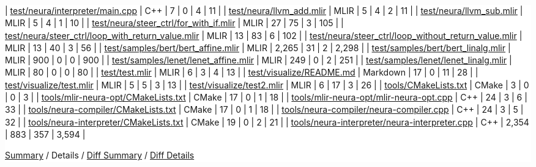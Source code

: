 | [test/neura/interpreter/main.cpp](/test/neura/interpreter/main.cpp) | C++ | 7 | 0 | 4 | 11 |
| [test/neura/llvm\_add.mlir](/test/neura/llvm_add.mlir) | MLIR | 5 | 4 | 2 | 11 |
| [test/neura/llvm\_sub.mlir](/test/neura/llvm_sub.mlir) | MLIR | 5 | 4 | 1 | 10 |
| [test/neura/steer\_ctrl/for\_with\_if.mlir](/test/neura/steer_ctrl/for_with_if.mlir) | MLIR | 27 | 75 | 3 | 105 |
| [test/neura/steer\_ctrl/loop\_with\_return\_value.mlir](/test/neura/steer_ctrl/loop_with_return_value.mlir) | MLIR | 13 | 83 | 6 | 102 |
| [test/neura/steer\_ctrl/loop\_without\_return\_value.mlir](/test/neura/steer_ctrl/loop_without_return_value.mlir) | MLIR | 13 | 40 | 3 | 56 |
| [test/samples/bert/bert\_affine.mlir](/test/samples/bert/bert_affine.mlir) | MLIR | 2,265 | 31 | 2 | 2,298 |
| [test/samples/bert/bert\_linalg.mlir](/test/samples/bert/bert_linalg.mlir) | MLIR | 900 | 0 | 0 | 900 |
| [test/samples/lenet/lenet\_affine.mlir](/test/samples/lenet/lenet_affine.mlir) | MLIR | 249 | 0 | 2 | 251 |
| [test/samples/lenet/lenet\_linalg.mlir](/test/samples/lenet/lenet_linalg.mlir) | MLIR | 80 | 0 | 0 | 80 |
| [test/test.mlir](/test/test.mlir) | MLIR | 6 | 3 | 4 | 13 |
| [test/visualize/README.md](/test/visualize/README.md) | Markdown | 17 | 0 | 11 | 28 |
| [test/visualize/test.mlir](/test/visualize/test.mlir) | MLIR | 5 | 5 | 3 | 13 |
| [test/visualize/test2.mlir](/test/visualize/test2.mlir) | MLIR | 6 | 17 | 3 | 26 |
| [tools/CMakeLists.txt](/tools/CMakeLists.txt) | CMake | 3 | 0 | 0 | 3 |
| [tools/mlir-neura-opt/CMakeLists.txt](/tools/mlir-neura-opt/CMakeLists.txt) | CMake | 17 | 0 | 1 | 18 |
| [tools/mlir-neura-opt/mlir-neura-opt.cpp](/tools/mlir-neura-opt/mlir-neura-opt.cpp) | C++ | 24 | 3 | 6 | 33 |
| [tools/neura-compiler/CMakeLists.txt](/tools/neura-compiler/CMakeLists.txt) | CMake | 17 | 0 | 1 | 18 |
| [tools/neura-compiler/neura-compiler.cpp](/tools/neura-compiler/neura-compiler.cpp) | C++ | 24 | 3 | 5 | 32 |
| [tools/neura-interpreter/CMakeLists.txt](/tools/neura-interpreter/CMakeLists.txt) | CMake | 19 | 0 | 2 | 21 |
| [tools/neura-interpreter/neura-interpreter.cpp](/tools/neura-interpreter/neura-interpreter.cpp) | C++ | 2,354 | 883 | 357 | 3,594 |

[Summary](results.md) / Details / [Diff Summary](diff.md) / [Diff Details](diff-details.md)